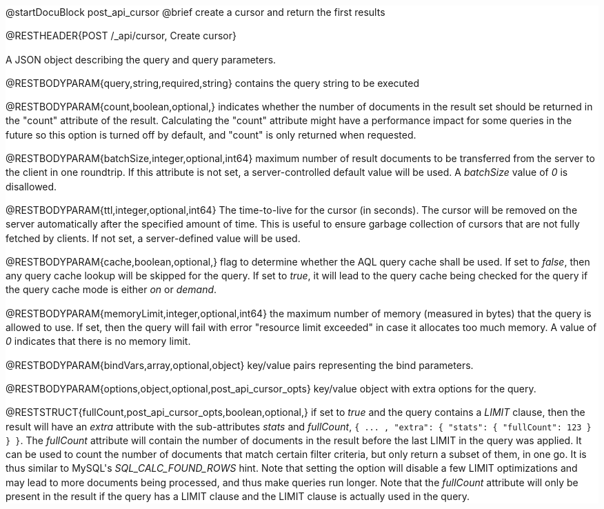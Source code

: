 
@startDocuBlock post_api_cursor
@brief create a cursor and return the first results

@RESTHEADER{POST /_api/cursor, Create cursor}

A JSON object describing the query and query parameters.

@RESTBODYPARAM{query,string,required,string}
contains the query string to be executed

@RESTBODYPARAM{count,boolean,optional,}
indicates whether the number of documents in the result set should be returned in
the "count" attribute of the result.
Calculating the "count" attribute might have a performance impact for some queries
in the future so this option is turned off by default, and "count"
is only returned when requested.

@RESTBODYPARAM{batchSize,integer,optional,int64}
maximum number of result documents to be transferred from
the server to the client in one roundtrip. If this attribute is
not set, a server-controlled default value will be used. A *batchSize* value of
*0* is disallowed.

@RESTBODYPARAM{ttl,integer,optional,int64}
The time-to-live for the cursor (in seconds). The cursor will be
removed on the server automatically after the specified amount of time. This
is useful to ensure garbage collection of cursors that are not fully fetched
by clients. If not set, a server-defined value will be used.

@RESTBODYPARAM{cache,boolean,optional,}
flag to determine whether the AQL query cache
shall be used. If set to *false*, then any query cache lookup will be skipped
for the query. If set to *true*, it will lead to the query cache being checked
for the query if the query cache mode is either *on* or *demand*.

@RESTBODYPARAM{memoryLimit,integer,optional,int64}
the maximum number of memory (measured in bytes) that the query is allowed to
use. If set, then the query will fail with error "resource limit exceeded" in
case it allocates too much memory. A value of *0* indicates that there is no
memory limit.

@RESTBODYPARAM{bindVars,array,optional,object}
key/value pairs representing the bind parameters.

@RESTBODYPARAM{options,object,optional,post_api_cursor_opts}
key/value object with extra options for the query.

@RESTSTRUCT{fullCount,post_api_cursor_opts,boolean,optional,}
if set to *true* and the query contains a *LIMIT* clause, then the
result will have an *extra* attribute with the sub-attributes *stats*
and *fullCount*, `{ ... , "extra": { "stats": { "fullCount": 123 } } }`.
The *fullCount* attribute will contain the number of documents in the result before the
last LIMIT in the query was applied. It can be used to count the number of documents that
match certain filter criteria, but only return a subset of them, in one go.
It is thus similar to MySQL's *SQL_CALC_FOUND_ROWS* hint. Note that setting the option
will disable a few LIMIT optimizations and may lead to more documents being processed,
and thus make queries run longer. Note that the *fullCount* attribute will only
be present in the result if the query has a LIMIT clause and the LIMIT clause is
actually used in the query.
